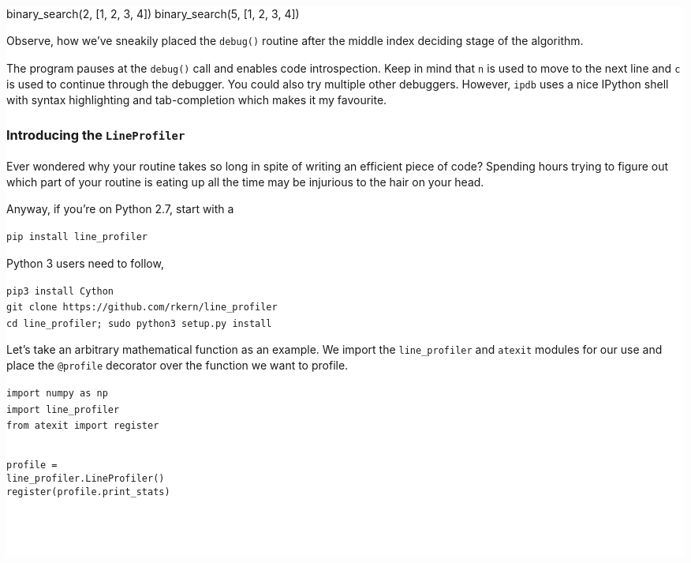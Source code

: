 <span class="n">binary_search</span><span class="p">(</span><span class="mi">2</span><span class="p">,</span> <span class="p">[</span><span class="mi">1</span><span class="p">,</span> <span class="mi">2</span><span class="p">,</span> <span class="mi">3</span><span class="p">,</span> <span class="mi">4</span><span class="p">])</span>
<span class="n">binary_search</span><span class="p">(</span><span class="mi">5</span><span class="p">,</span> <span class="p">[</span><span class="mi">1</span><span class="p">,</span> <span class="mi">2</span><span class="p">,</span> <span class="mi">3</span><span class="p">,</span> <span class="mi">4</span><span class="p">])</span>
</code></pre></div></div>

<p>Observe, how we’ve sneakily placed the <code class="highlighter-rouge">debug()</code> routine after the middle index deciding stage of the algorithm.</p>

<p>The program pauses at the <code class="highlighter-rouge">debug()</code> call and enables code introspection. Keep in mind that <code class="highlighter-rouge">n</code> is used to move to the next line and <code class="highlighter-rouge">c</code> is used to continue through the debugger.
You could also try multiple other debuggers. However, <code class="highlighter-rouge">ipdb</code> uses a nice IPython shell with syntax highlighting and tab-completion which makes it my favourite.</p>



<h3 id="introducing-the-lineprofiler">Introducing the <code class="highlighter-rouge">LineProfiler</code></h3>

<p>Ever wondered why your routine takes so long in spite of writing an efficient piece of code? Spending hours trying to figure out which part of your routine is eating up all the time may be injurious to the hair on your head.</p>

<p>Anyway, if you’re on Python 2.7, start with a</p>

<div class="language-sh highlighter-rouge"><div class="highlight"><pre class="highlight"><code>pip install line_profiler
</code></pre></div></div>

<p>Python 3 users need to follow,</p>

<div class="language-sh highlighter-rouge"><div class="highlight"><pre class="highlight"><code>pip3 install Cython
git clone https://github.com/rkern/line_profiler
<span class="nb">cd </span>line_profiler<span class="p">;</span> <span class="nb">sudo </span>python3 setup.py install
</code></pre></div></div>

<p>Let’s take an arbitrary mathematical function as an example. We import the <code class="highlighter-rouge">line_profiler</code> and <code class="highlighter-rouge">atexit</code> modules for our use and place the <code class="highlighter-rouge">@profile</code> decorator over the function we want to profile.</p>

<div class="language-py highlighter-rouge"><div class="highlight"><pre class="highlight"><code><span class="kn">import</span> <span class="nn">numpy</span> <span class="k">as</span> <span class="n">np</span>
<span class="kn">import</span> <span class="nn">line_profiler</span>
<span class="kn">from</span> <span class="nn">atexit</span> <span class="kn">import</span> <span class="n">register</span>

<span class="n">profile</span> <span class="o">=</span> <span class="n">line_profiler</span><span class="o">.</span><span class="n">LineProfiler</span><span class="p">()</span>
<span class="n">register</span><span class="p">(</span><span class="n">profile</span><span class="o">.</span><span class="n">print_stats</span><span class="p">)</span>
